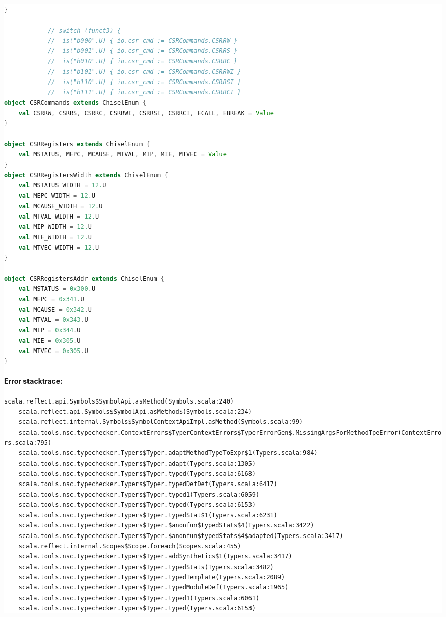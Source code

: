 ```scala
}

			// switch (funct3) {
			// 	is("b000".U) { io.csr_cmd := CSRCommands.CSRRW }
			// 	is("b001".U) { io.csr_cmd := CSRCommands.CSRRS }
			// 	is("b010".U) { io.csr_cmd := CSRCommands.CSRRC }
			// 	is("b101".U) { io.csr_cmd := CSRCommands.CSRRWI }
			// 	is("b110".U) { io.csr_cmd := CSRCommands.CSRRSI }
			// 	is("b111".U) { io.csr_cmd := CSRCommands.CSRRCI }
object CSRCommands extends ChiselEnum {
	val CSRRW, CSRRS, CSRRC, CSRRWI, CSRRSI, CSRRCI, ECALL, EBREAK = Value
}

object CSRRegisters extends ChiselEnum {
	val MSTATUS, MEPC, MCAUSE, MTVAL, MIP, MIE, MTVEC = Value
}
object CSRRegistersWidth extends ChiselEnum {
	val MSTATUS_WIDTH = 12.U
	val MEPC_WIDTH = 12.U
	val MCAUSE_WIDTH = 12.U
	val MTVAL_WIDTH = 12.U
	val MIP_WIDTH = 12.U
	val MIE_WIDTH = 12.U
	val MTVEC_WIDTH = 12.U
}

object CSRRegistersAddr extends ChiselEnum {
	val MSTATUS = 0x300.U
	val MEPC = 0x341.U
	val MCAUSE = 0x342.U
	val MTVAL = 0x343.U
	val MIP = 0x344.U
	val MIE = 0x305.U
	val MTVEC = 0x305.U
}


```



#### Error stacktrace:

```
scala.reflect.api.Symbols$SymbolApi.asMethod(Symbols.scala:240)
	scala.reflect.api.Symbols$SymbolApi.asMethod$(Symbols.scala:234)
	scala.reflect.internal.Symbols$SymbolContextApiImpl.asMethod(Symbols.scala:99)
	scala.tools.nsc.typechecker.ContextErrors$TyperContextErrors$TyperErrorGen$.MissingArgsForMethodTpeError(ContextErrors.scala:795)
	scala.tools.nsc.typechecker.Typers$Typer.adaptMethodTypeToExpr$1(Typers.scala:984)
	scala.tools.nsc.typechecker.Typers$Typer.adapt(Typers.scala:1305)
	scala.tools.nsc.typechecker.Typers$Typer.typed(Typers.scala:6168)
	scala.tools.nsc.typechecker.Typers$Typer.typedDefDef(Typers.scala:6417)
	scala.tools.nsc.typechecker.Typers$Typer.typed1(Typers.scala:6059)
	scala.tools.nsc.typechecker.Typers$Typer.typed(Typers.scala:6153)
	scala.tools.nsc.typechecker.Typers$Typer.typedStat$1(Typers.scala:6231)
	scala.tools.nsc.typechecker.Typers$Typer.$anonfun$typedStats$4(Typers.scala:3422)
	scala.tools.nsc.typechecker.Typers$Typer.$anonfun$typedStats$4$adapted(Typers.scala:3417)
	scala.reflect.internal.Scopes$Scope.foreach(Scopes.scala:455)
	scala.tools.nsc.typechecker.Typers$Typer.addSynthetics$1(Typers.scala:3417)
	scala.tools.nsc.typechecker.Typers$Typer.typedStats(Typers.scala:3482)
	scala.tools.nsc.typechecker.Typers$Typer.typedTemplate(Typers.scala:2089)
	scala.tools.nsc.typechecker.Typers$Typer.typedModuleDef(Typers.scala:1965)
	scala.tools.nsc.typechecker.Typers$Typer.typed1(Typers.scala:6061)
	scala.tools.nsc.typechecker.Typers$Typer.typed(Typers.scala:6153)
```